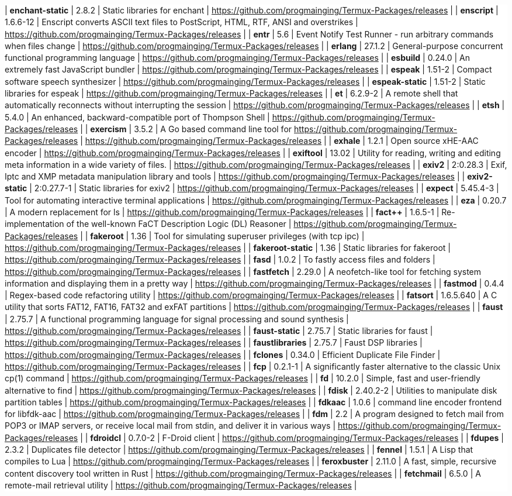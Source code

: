 | **enchant-static** | 2.8.2 | Static libraries for enchant | https://github.com/progmainging/Termux-Packages/releases |
| **enscript** | 1.6.6-12 | Enscript converts ASCII text files to PostScript, HTML, RTF, ANSI and overstrikes | https://github.com/progmainging/Termux-Packages/releases |
| **entr** | 5.6 | Event Notify Test Runner - run arbitrary commands when files change | https://github.com/progmainging/Termux-Packages/releases |
| **erlang** | 27.1.2 | General-purpose concurrent functional programming language | https://github.com/progmainging/Termux-Packages/releases |
| **esbuild** | 0.24.0 | An extremely fast JavaScript bundler | https://github.com/progmainging/Termux-Packages/releases |
| **espeak** | 1.51-2 | Compact software speech synthesizer | https://github.com/progmainging/Termux-Packages/releases |
| **espeak-static** | 1.51-2 | Static libraries for espeak | https://github.com/progmainging/Termux-Packages/releases |
| **et** | 6.2.9-2 | A remote shell that automatically reconnects without interrupting the session | https://github.com/progmainging/Termux-Packages/releases |
| **etsh** | 5.4.0 | An enhanced, backward-compatible port of Thompson Shell | https://github.com/progmainging/Termux-Packages/releases |
| **exercism** | 3.5.2 | A Go based command line tool for https://github.com/progmainging/Termux-Packages/releases | https://github.com/progmainging/Termux-Packages/releases |
| **exhale** | 1.2.1 | Open source xHE-AAC encoder | https://github.com/progmainging/Termux-Packages/releases |
| **exiftool** | 13.02 | Utility for reading, writing and editing meta information in a wide variety of files. | https://github.com/progmainging/Termux-Packages/releases |
| **exiv2** | 2:0.28.3 | Exif, Iptc and XMP metadata manipulation library and tools | https://github.com/progmainging/Termux-Packages/releases |
| **exiv2-static** | 2:0.27.7-1 | Static libraries for exiv2 | https://github.com/progmainging/Termux-Packages/releases |
| **expect** | 5.45.4-3 | Tool for automating interactive terminal applications | https://github.com/progmainging/Termux-Packages/releases |
| **eza** | 0.20.7 | A modern replacement for ls | https://github.com/progmainging/Termux-Packages/releases |
| **fact++** | 1.6.5-1 | Re-implementation of the well-known FaCT Description Logic (DL) Reasoner | https://github.com/progmainging/Termux-Packages/releases |
| **fakeroot** | 1.36 | Tool for simulating superuser privileges (with tcp ipc) | https://github.com/progmainging/Termux-Packages/releases |
| **fakeroot-static** | 1.36 | Static libraries for fakeroot | https://github.com/progmainging/Termux-Packages/releases |
| **fasd** | 1.0.2 | To fastly access files and folders | https://github.com/progmainging/Termux-Packages/releases |
| **fastfetch** | 2.29.0 | A neofetch-like tool for fetching system information and displaying them in a pretty way | https://github.com/progmainging/Termux-Packages/releases |
| **fastmod** | 0.4.4 | Regex-based code refactoring utility | https://github.com/progmainging/Termux-Packages/releases |
| **fatsort** | 1.6.5.640 | A C utility that sorts FAT12, FAT16, FAT32 and exFAT partitions | https://github.com/progmainging/Termux-Packages/releases |
| **faust** | 2.75.7 | A functional programming language for signal processing and sound synthesis | https://github.com/progmainging/Termux-Packages/releases |
| **faust-static** | 2.75.7 | Static libraries for faust | https://github.com/progmainging/Termux-Packages/releases |
| **faustlibraries** | 2.75.7 | Faust DSP libraries | https://github.com/progmainging/Termux-Packages/releases |
| **fclones** | 0.34.0 | Efficient Duplicate File Finder | https://github.com/progmainging/Termux-Packages/releases |
| **fcp** | 0.2.1-1 | A significantly faster alternative to the classic Unix cp(1) command | https://github.com/progmainging/Termux-Packages/releases |
| **fd** | 10.2.0 | Simple, fast and user-friendly alternative to find | https://github.com/progmainging/Termux-Packages/releases |
| **fdisk** | 2.40.2-2 | Utilities to manipulate disk partition tables | https://github.com/progmainging/Termux-Packages/releases |
| **fdkaac** | 1.0.6 | command line encoder frontend for libfdk-aac | https://github.com/progmainging/Termux-Packages/releases |
| **fdm** | 2.2 | A program designed to fetch mail from POP3 or IMAP servers, or receive local mail from stdin, and deliver it in various ways | https://github.com/progmainging/Termux-Packages/releases |
| **fdroidcl** | 0.7.0-2 | F-Droid client | https://github.com/progmainging/Termux-Packages/releases |
| **fdupes** | 2.3.2 | Duplicates file detector | https://github.com/progmainging/Termux-Packages/releases |
| **fennel** | 1.5.1 | A Lisp that compiles to Lua | https://github.com/progmainging/Termux-Packages/releases |
| **feroxbuster** | 2.11.0 | A fast, simple, recursive content discovery tool written in Rust | https://github.com/progmainging/Termux-Packages/releases |
| **fetchmail** | 6.5.0 | A remote-mail retrieval utility | https://github.com/progmainging/Termux-Packages/releases |